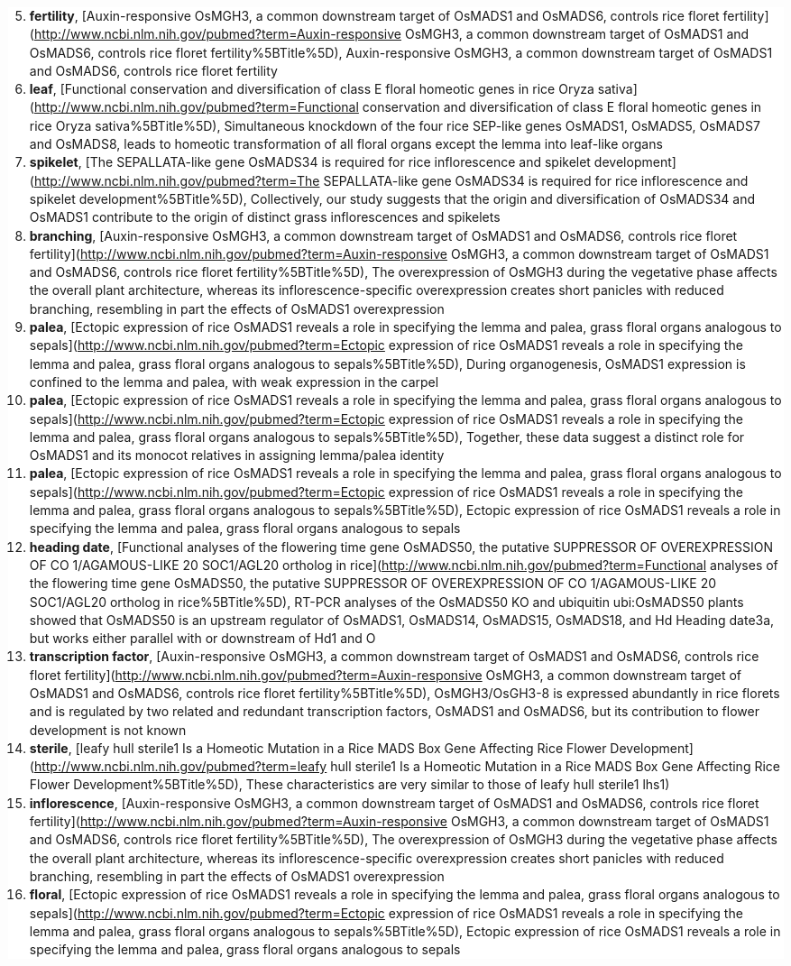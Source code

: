 5. __fertility__, [Auxin-responsive OsMGH3, a common downstream target of OsMADS1 and OsMADS6, controls rice floret fertility](http://www.ncbi.nlm.nih.gov/pubmed?term=Auxin-responsive OsMGH3, a common downstream target of OsMADS1 and OsMADS6, controls rice floret fertility%5BTitle%5D), Auxin-responsive OsMGH3, a common downstream target of OsMADS1 and OsMADS6, controls rice floret fertility
6. __leaf__, [Functional conservation and diversification of class E floral homeotic genes in rice Oryza sativa](http://www.ncbi.nlm.nih.gov/pubmed?term=Functional conservation and diversification of class E floral homeotic genes in rice Oryza sativa%5BTitle%5D),  Simultaneous knockdown of the four rice SEP-like genes OsMADS1, OsMADS5, OsMADS7 and OsMADS8, leads to homeotic transformation of all floral organs except the lemma into leaf-like organs
7. __spikelet__, [The SEPALLATA-like gene OsMADS34 is required for rice inflorescence and spikelet development](http://www.ncbi.nlm.nih.gov/pubmed?term=The SEPALLATA-like gene OsMADS34 is required for rice inflorescence and spikelet development%5BTitle%5D),  Collectively, our study suggests that the origin and diversification of OsMADS34 and OsMADS1 contribute to the origin of distinct grass inflorescences and spikelets
8. __branching__, [Auxin-responsive OsMGH3, a common downstream target of OsMADS1 and OsMADS6, controls rice floret fertility](http://www.ncbi.nlm.nih.gov/pubmed?term=Auxin-responsive OsMGH3, a common downstream target of OsMADS1 and OsMADS6, controls rice floret fertility%5BTitle%5D),  The overexpression of OsMGH3 during the vegetative phase affects the overall plant architecture, whereas its inflorescence-specific overexpression creates short panicles with reduced branching, resembling in part the effects of OsMADS1 overexpression
9. __palea__, [Ectopic expression of rice OsMADS1 reveals a role in specifying the lemma and palea, grass floral organs analogous to sepals](http://www.ncbi.nlm.nih.gov/pubmed?term=Ectopic expression of rice OsMADS1 reveals a role in specifying the lemma and palea, grass floral organs analogous to sepals%5BTitle%5D),  During organogenesis, OsMADS1 expression is confined to the lemma and palea, with weak expression in the carpel
10. __palea__, [Ectopic expression of rice OsMADS1 reveals a role in specifying the lemma and palea, grass floral organs analogous to sepals](http://www.ncbi.nlm.nih.gov/pubmed?term=Ectopic expression of rice OsMADS1 reveals a role in specifying the lemma and palea, grass floral organs analogous to sepals%5BTitle%5D),  Together, these data suggest a distinct role for OsMADS1 and its monocot relatives in assigning lemma/palea identity
11. __palea__, [Ectopic expression of rice OsMADS1 reveals a role in specifying the lemma and palea, grass floral organs analogous to sepals](http://www.ncbi.nlm.nih.gov/pubmed?term=Ectopic expression of rice OsMADS1 reveals a role in specifying the lemma and palea, grass floral organs analogous to sepals%5BTitle%5D), Ectopic expression of rice OsMADS1 reveals a role in specifying the lemma and palea, grass floral organs analogous to sepals
12. __heading date__, [Functional analyses of the flowering time gene OsMADS50, the putative SUPPRESSOR OF OVEREXPRESSION OF CO 1/AGAMOUS-LIKE 20 SOC1/AGL20 ortholog in rice](http://www.ncbi.nlm.nih.gov/pubmed?term=Functional analyses of the flowering time gene OsMADS50, the putative SUPPRESSOR OF OVEREXPRESSION OF CO 1/AGAMOUS-LIKE 20 SOC1/AGL20 ortholog in rice%5BTitle%5D),  RT-PCR analyses of the OsMADS50 KO and ubiquitin ubi:OsMADS50 plants showed that OsMADS50 is an upstream regulator of OsMADS1, OsMADS14, OsMADS15, OsMADS18, and Hd Heading date3a, but works either parallel with or downstream of Hd1 and O
13. __transcription factor__, [Auxin-responsive OsMGH3, a common downstream target of OsMADS1 and OsMADS6, controls rice floret fertility](http://www.ncbi.nlm.nih.gov/pubmed?term=Auxin-responsive OsMGH3, a common downstream target of OsMADS1 and OsMADS6, controls rice floret fertility%5BTitle%5D),  OsMGH3/OsGH3-8 is expressed abundantly in rice florets and is regulated by two related and redundant transcription factors, OsMADS1 and OsMADS6, but its contribution to flower development is not known
14. __sterile__, [leafy hull sterile1 Is a Homeotic Mutation in a Rice MADS Box Gene Affecting Rice Flower Development](http://www.ncbi.nlm.nih.gov/pubmed?term=leafy hull sterile1 Is a Homeotic Mutation in a Rice MADS Box Gene Affecting Rice Flower Development%5BTitle%5D),  These characteristics are very similar to those of leafy hull sterile1 lhs1)  
15. __inflorescence__, [Auxin-responsive OsMGH3, a common downstream target of OsMADS1 and OsMADS6, controls rice floret fertility](http://www.ncbi.nlm.nih.gov/pubmed?term=Auxin-responsive OsMGH3, a common downstream target of OsMADS1 and OsMADS6, controls rice floret fertility%5BTitle%5D),  The overexpression of OsMGH3 during the vegetative phase affects the overall plant architecture, whereas its inflorescence-specific overexpression creates short panicles with reduced branching, resembling in part the effects of OsMADS1 overexpression
16. __floral__, [Ectopic expression of rice OsMADS1 reveals a role in specifying the lemma and palea, grass floral organs analogous to sepals](http://www.ncbi.nlm.nih.gov/pubmed?term=Ectopic expression of rice OsMADS1 reveals a role in specifying the lemma and palea, grass floral organs analogous to sepals%5BTitle%5D), Ectopic expression of rice OsMADS1 reveals a role in specifying the lemma and palea, grass floral organs analogous to sepals